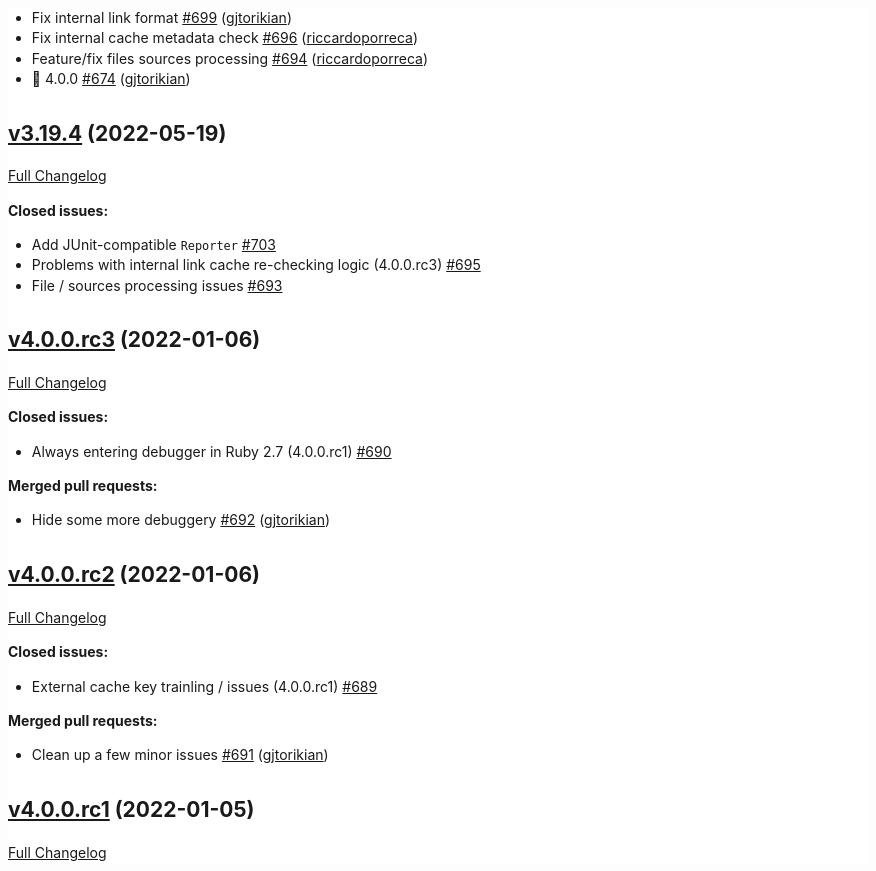 - Fix internal link format [\#699](https://github.com/gjtorikian/html-proofer/pull/699) ([gjtorikian](https://github.com/gjtorikian))
- Fix internal cache metadata check [\#696](https://github.com/gjtorikian/html-proofer/pull/696) ([riccardoporreca](https://github.com/riccardoporreca))
- Feature/fix files sources processing [\#694](https://github.com/gjtorikian/html-proofer/pull/694) ([riccardoporreca](https://github.com/riccardoporreca))
- :gem: 4.0.0 [\#674](https://github.com/gjtorikian/html-proofer/pull/674) ([gjtorikian](https://github.com/gjtorikian))

## [v3.19.4](https://github.com/gjtorikian/html-proofer/tree/v3.19.4) (2022-05-19)

[Full Changelog](https://github.com/gjtorikian/html-proofer/compare/v4.0.0.rc3...v3.19.4)

**Closed issues:**

- Add JUnit-compatible `Reporter` [\#703](https://github.com/gjtorikian/html-proofer/issues/703)
- Problems with internal link cache re-checking logic \(4.0.0.rc3\) [\#695](https://github.com/gjtorikian/html-proofer/issues/695)
- File / sources processing issues [\#693](https://github.com/gjtorikian/html-proofer/issues/693)

## [v4.0.0.rc3](https://github.com/gjtorikian/html-proofer/tree/v4.0.0.rc3) (2022-01-06)

[Full Changelog](https://github.com/gjtorikian/html-proofer/compare/v4.0.0.rc2...v4.0.0.rc3)

**Closed issues:**

- Always entering debugger in Ruby 2.7 \(4.0.0.rc1\) [\#690](https://github.com/gjtorikian/html-proofer/issues/690)

**Merged pull requests:**

- Hide some more debuggery [\#692](https://github.com/gjtorikian/html-proofer/pull/692) ([gjtorikian](https://github.com/gjtorikian))

## [v4.0.0.rc2](https://github.com/gjtorikian/html-proofer/tree/v4.0.0.rc2) (2022-01-06)

[Full Changelog](https://github.com/gjtorikian/html-proofer/compare/v4.0.0.rc1...v4.0.0.rc2)

**Closed issues:**

- External cache key trainling / issues \(4.0.0.rc1\) [\#689](https://github.com/gjtorikian/html-proofer/issues/689)

**Merged pull requests:**

- Clean up a few minor issues [\#691](https://github.com/gjtorikian/html-proofer/pull/691) ([gjtorikian](https://github.com/gjtorikian))

## [v4.0.0.rc1](https://github.com/gjtorikian/html-proofer/tree/v4.0.0.rc1) (2022-01-05)

[Full Changelog](https://github.com/gjtorikian/html-proofer/compare/v3.19.3...v4.0.0.rc1)
